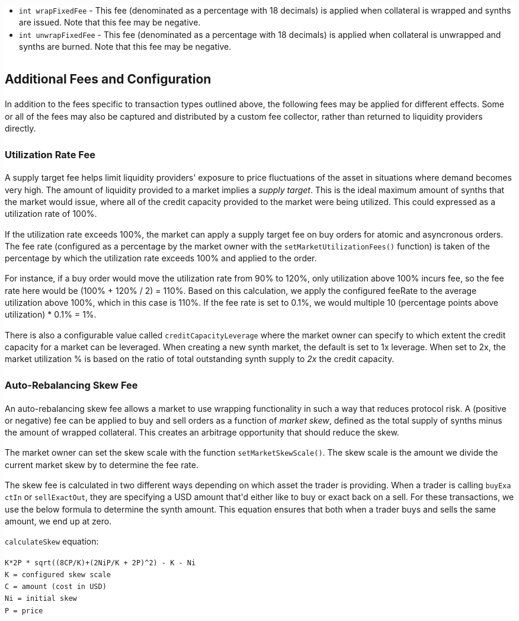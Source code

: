 - `int wrapFixedFee` - This fee (denominated as a percentage with 18 decimals) is applied when collateral is wrapped and synths are issued. Note that this fee may be negative.
- `int unwrapFixedFee` - This fee (denominated as a percentage with 18 decimals) is applied when collateral is unwrapped and synths are burned. Note that this fee may be negative.

## Additional Fees and Configuration

In addition to the fees specific to transaction types outlined above, the following fees may be applied for different effects. Some or all of the fees may also be captured and distributed by a custom fee collector, rather than returned to liquidity providers directly.

### Utilization Rate Fee

A supply target fee helps limit liquidity providers' exposure to price fluctuations of the asset in situations where demand becomes very high. The amount of liquidity provided to a market implies a _supply target_. This is the ideal maximum amount of synths that the market would issue, where all of the credit capacity provided to the market were being utilized. This could expressed as a utilization rate of 100%.

If the utilization rate exceeds 100%, the market can apply a supply target fee on buy orders for atomic and asyncronous orders. The fee rate (configured as a percentage by the market owner with the `setMarketUtilizationFees()` function) is taken of the percentage by which the utilization rate exceeds 100% and applied to the order.

For instance, if a buy order would move the utilization rate from 90% to 120%, only utilization above 100% incurs fee, so the fee rate here would be (100% + 120% / 2) = 110%. Based on this calculation, we apply the configured feeRate to the average utilization above 100%, which in this case is 110%. If the fee rate is set to 0.1%, we would multiple 10 (percentage points above utilization) \* 0.1% = 1%.

There is also a configurable value called `creditCapacityLeverage` where the market owner can specify to which extent the credit capacity for a market can be leveraged. When creating a new synth market, the default is set to 1x leverage. When set to 2x, the market utilization % is based on the ratio of total outstanding synth supply to _2x_ the credit capacity.

### Auto-Rebalancing Skew Fee

An auto-rebalancing skew fee allows a market to use wrapping functionality in such a way that reduces protocol risk. A (positive or negative) fee can be applied to buy and sell orders as a function of _market skew_, defined as the total supply of synths minus the amount of wrapped collateral. This creates an arbitrage opportunity that should reduce the skew.

The market owner can set the skew scale with the function `setMarketSkewScale()`. The skew scale is the amount we divide the current market skew by to determine the fee rate.

The skew fee is calculated in two different ways depending on which asset the trader is providing. When a trader is calling `buyExactIn` or `sellExactOut`, they are specifying a USD amount that'd either like to buy or exact back on a sell. For these transactions, we use the below formula to determine the synth amount. This equation ensures that both when a trader buys and sells the same amount, we end up at zero.

`calculateSkew` equation:

```
K*2P * sqrt((8CP/K)+(2NiP/K + 2P)^2) - K - Ni
K = configured skew scale
C = amount (cost in USD)
Ni = initial skew
P = price
```
